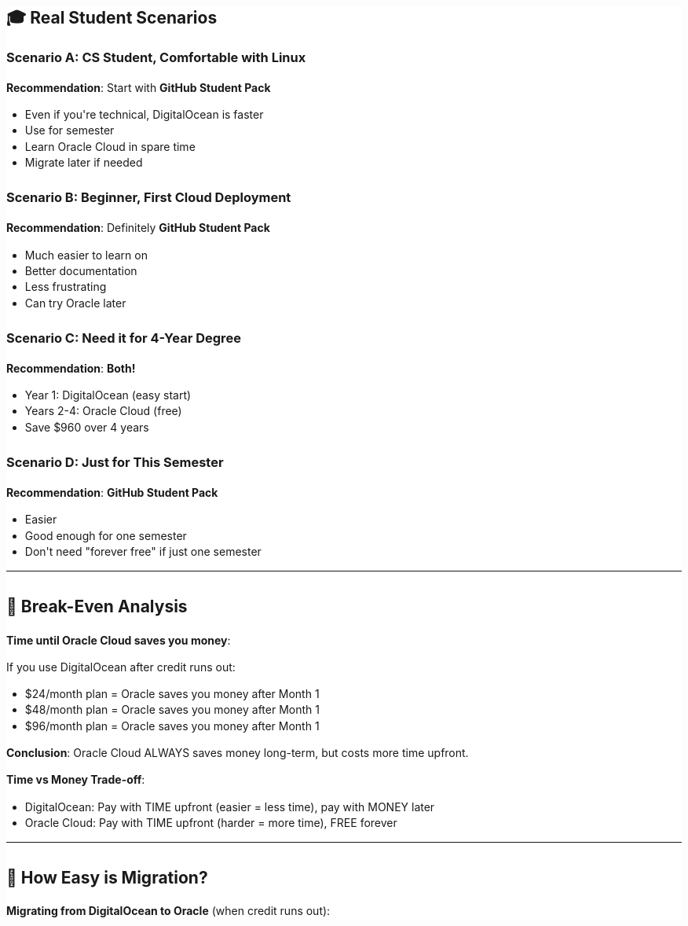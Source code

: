 ## 🎓 Real Student Scenarios

### Scenario A: CS Student, Comfortable with Linux
**Recommendation**: Start with **GitHub Student Pack**
- Even if you're technical, DigitalOcean is faster
- Use for semester
- Learn Oracle Cloud in spare time
- Migrate later if needed

### Scenario B: Beginner, First Cloud Deployment
**Recommendation**: Definitely **GitHub Student Pack**
- Much easier to learn on
- Better documentation
- Less frustrating
- Can try Oracle later

### Scenario C: Need it for 4-Year Degree
**Recommendation**: **Both!**
- Year 1: DigitalOcean (easy start)
- Years 2-4: Oracle Cloud (free)
- Save $960 over 4 years

### Scenario D: Just for This Semester
**Recommendation**: **GitHub Student Pack**
- Easier
- Good enough for one semester
- Don't need "forever free" if just one semester

---

## 💸 Break-Even Analysis

**Time until Oracle Cloud saves you money**:

If you use DigitalOcean after credit runs out:
- $24/month plan = Oracle saves you money after Month 1
- $48/month plan = Oracle saves you money after Month 1
- $96/month plan = Oracle saves you money after Month 1

**Conclusion**: Oracle Cloud ALWAYS saves money long-term, but costs more time upfront.

**Time vs Money Trade-off**:
- DigitalOcean: Pay with TIME upfront (easier = less time), pay with MONEY later
- Oracle Cloud: Pay with TIME upfront (harder = more time), FREE forever

---

## 🔄 How Easy is Migration?

**Migrating from DigitalOcean to Oracle** (when credit runs out):
